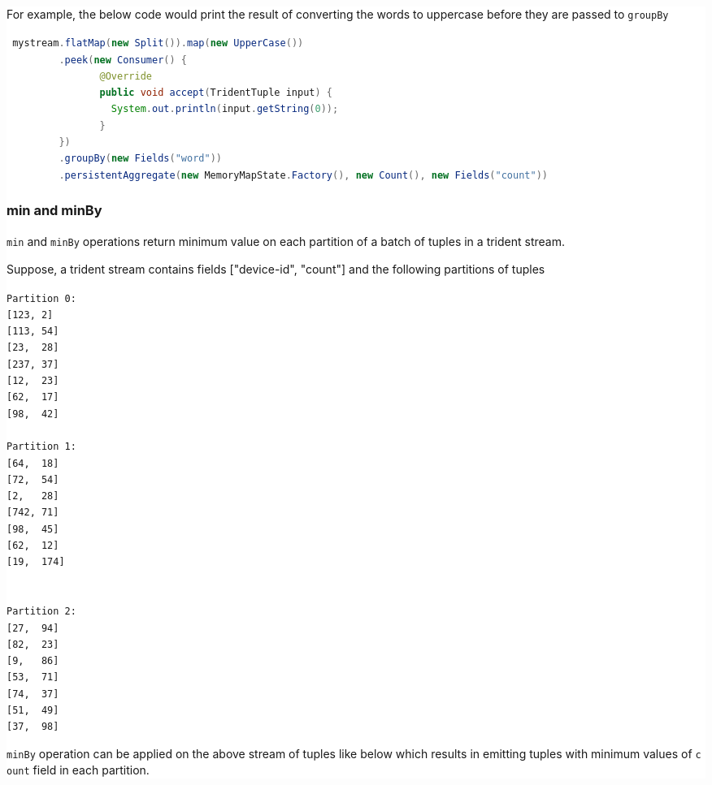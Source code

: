 For example, the below code would print the result of converting the words to uppercase before they are passed to `groupBy`
```java
 mystream.flatMap(new Split()).map(new UpperCase())
         .peek(new Consumer() {
                @Override
                public void accept(TridentTuple input) {
                  System.out.println(input.getString(0));
                }
         })
         .groupBy(new Fields("word"))
         .persistentAggregate(new MemoryMapState.Factory(), new Count(), new Fields("count"))
```

### min and minBy
`min` and `minBy` operations return minimum value on each partition of a batch of tuples in a trident stream.

Suppose, a trident stream contains fields ["device-id", "count"] and the following partitions of tuples

```
Partition 0:
[123, 2]
[113, 54]
[23,  28]
[237, 37]
[12,  23]
[62,  17]
[98,  42]

Partition 1:
[64,  18]
[72,  54]
[2,   28]
[742, 71]
[98,  45]
[62,  12]
[19,  174]


Partition 2:
[27,  94]
[82,  23]
[9,   86]
[53,  71]
[74,  37]
[51,  49]
[37,  98]

```

`minBy` operation can be applied on the above stream of tuples like below which results in emitting tuples with minimum values of `count` field in each partition.
